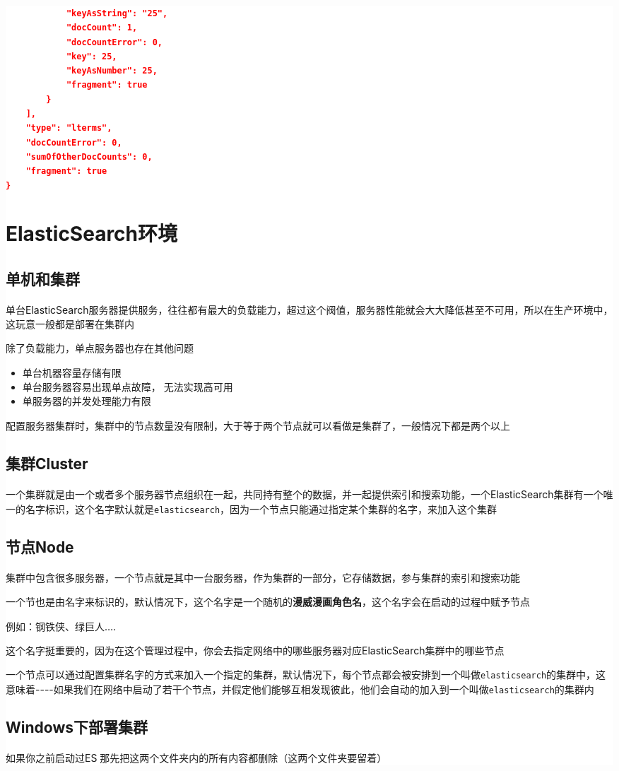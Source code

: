 ```json
            "keyAsString": "25",
            "docCount": 1,
            "docCountError": 0,
            "key": 25,
            "keyAsNumber": 25,
            "fragment": true
        }
    ],
    "type": "lterms",
    "docCountError": 0,
    "sumOfOtherDocCounts": 0,
    "fragment": true
}

```

# ElasticSearch环境

## 单机和集群

单台ElasticSearch服务器提供服务，往往都有最大的负载能力，超过这个阀值，服务器性能就会大大降低甚至不可用，所以在生产环境中，这玩意一般都是部署在集群内

除了负载能力，单点服务器也存在其他问题

- 单台机器容量存储有限
- 单台服务器容易出现单点故障， 无法实现高可用
- 单服务器的并发处理能力有限

配置服务器集群时，集群中的节点数量没有限制，大于等于两个节点就可以看做是集群了，一般情况下都是两个以上

## 集群Cluster

一个集群就是由一个或者多个服务器节点组织在一起，共同持有整个的数据，并一起提供索引和搜索功能，一个ElasticSearch集群有一个唯一的名字标识，这个名字默认就是`elasticsearch`，因为一个节点只能通过指定某个集群的名字，来加入这个集群

## 节点Node

集群中包含很多服务器，一个节点就是其中一台服务器，作为集群的一部分，它存储数据，参与集群的索引和搜索功能

一个节也是由名字来标识的，默认情况下，这个名字是一个随机的**漫威漫画角色名**，这个名字会在启动的过程中赋予节点

例如：钢铁侠、绿巨人….

这个名字挺重要的，因为在这个管理过程中，你会去指定网络中的哪些服务器对应ElasticSearch集群中的哪些节点

一个节点可以通过配置集群名字的方式来加入一个指定的集群，默认情况下，每个节点都会被安排到一个叫做`elasticsearch`的集群中，这意味着----如果我们在网络中启动了若干个节点，并假定他们能够互相发现彼此，他们会自动的加入到一个叫做`elasticsearch`的集群内

## Windows下部署集群

如果你之前启动过ES 那先把这两个文件夹内的所有内容都删除（这两个文件夹要留着）
